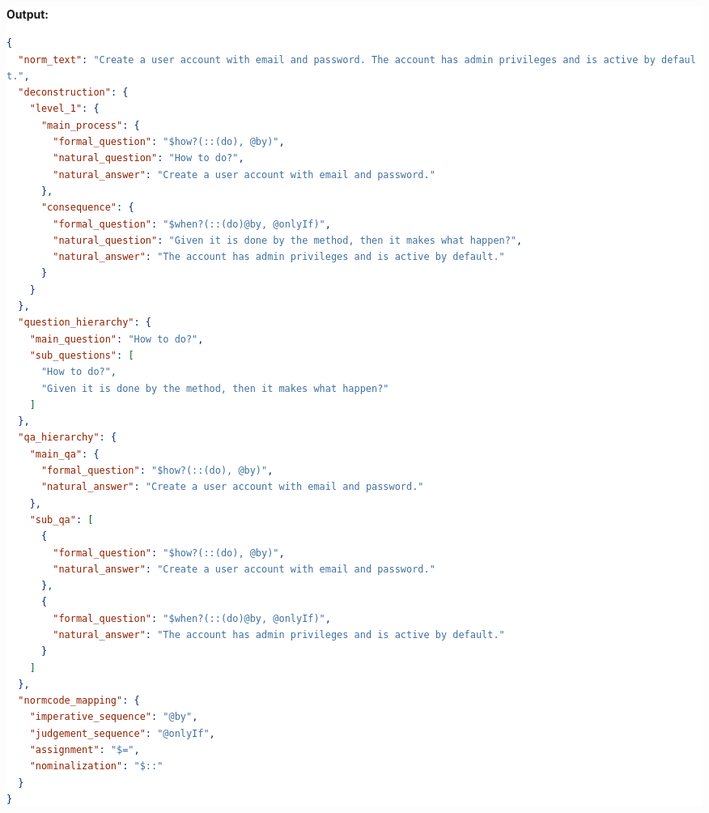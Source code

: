 **Output:**

```json
{
  "norm_text": "Create a user account with email and password. The account has admin privileges and is active by default.",
  "deconstruction": {
    "level_1": {
      "main_process": {
        "formal_question": "$how?(::(do), @by)",
        "natural_question": "How to do?",
        "natural_answer": "Create a user account with email and password."
      },
      "consequence": {
        "formal_question": "$when?(::(do)@by, @onlyIf)",
        "natural_question": "Given it is done by the method, then it makes what happen?",
        "natural_answer": "The account has admin privileges and is active by default."
      }
    }
  },
  "question_hierarchy": {
    "main_question": "How to do?",
    "sub_questions": [
      "How to do?",
      "Given it is done by the method, then it makes what happen?"
    ]
  },
  "qa_hierarchy": {
    "main_qa": {
      "formal_question": "$how?(::(do), @by)",
      "natural_answer": "Create a user account with email and password."
    },
    "sub_qa": [
      {
        "formal_question": "$how?(::(do), @by)",
        "natural_answer": "Create a user account with email and password."
      },
      {
        "formal_question": "$when?(::(do)@by, @onlyIf)",
        "natural_answer": "The account has admin privileges and is active by default."
      }
    ]
  },
  "normcode_mapping": {
    "imperative_sequence": "@by",
    "judgement_sequence": "@onlyIf",
    "assignment": "$=",
    "nominalization": "$::"
  }
}
```
